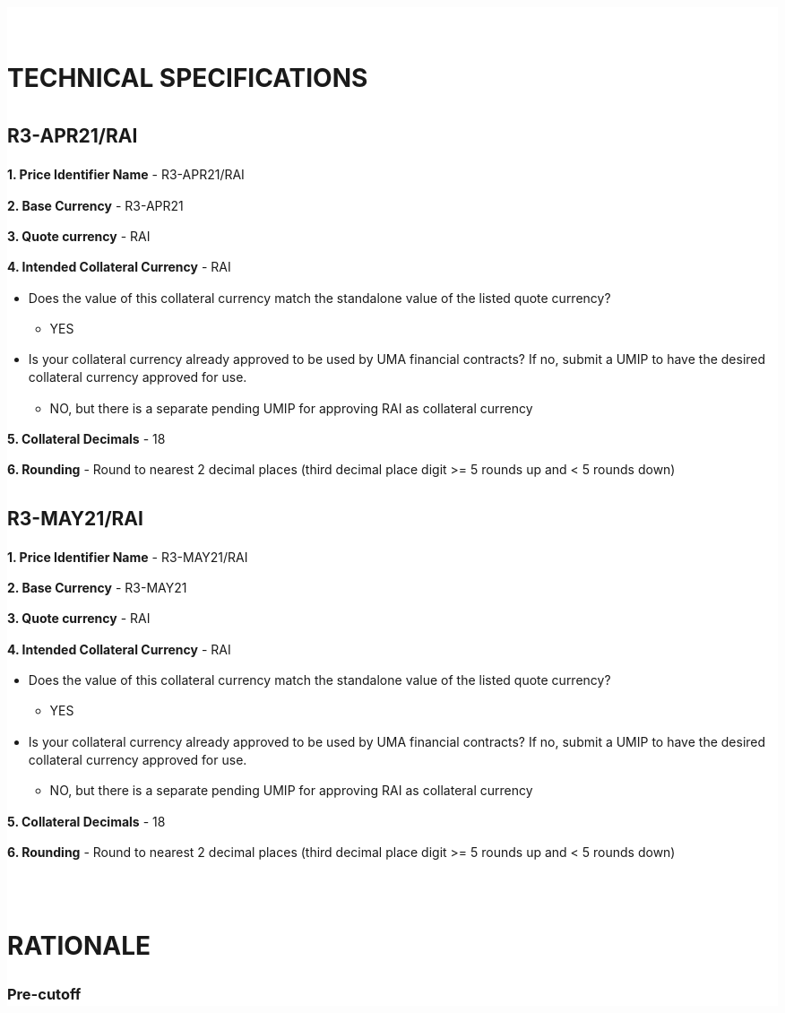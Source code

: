 <br>

# TECHNICAL SPECIFICATIONS

## R3-APR21/RAI
**1. Price Identifier Name** - R3-APR21/RAI

**2. Base Currency** - R3-APR21

**3. Quote currency** - RAI

**4. Intended Collateral Currency** - RAI

- Does the value of this collateral currency match the standalone value of the listed quote currency? 

    - YES

- Is your collateral currency already approved to be used by UMA financial contracts? If no, submit a UMIP to have the desired collateral currency approved for use. 
    - NO, but there is a separate pending UMIP for approving RAI as collateral currency

**5. Collateral Decimals** - 18

**6. Rounding** - Round to nearest 2 decimal places (third decimal place digit >= 5 rounds up and < 5 rounds down) 

## R3-MAY21/RAI
**1. Price Identifier Name** - R3-MAY21/RAI

**2. Base Currency** - R3-MAY21

**3. Quote currency** - RAI

**4. Intended Collateral Currency** - RAI

- Does the value of this collateral currency match the standalone value of the listed quote currency? 

    - YES

- Is your collateral currency already approved to be used by UMA financial contracts? If no, submit a UMIP to have the desired collateral currency approved for use. 
    - NO, but there is a separate pending UMIP for approving RAI as collateral currency

**5. Collateral Decimals** - 18

**6. Rounding** - Round to nearest 2 decimal places (third decimal place digit >= 5 rounds up and < 5 rounds down) 

<br>

# RATIONALE
### Pre-cutoff

